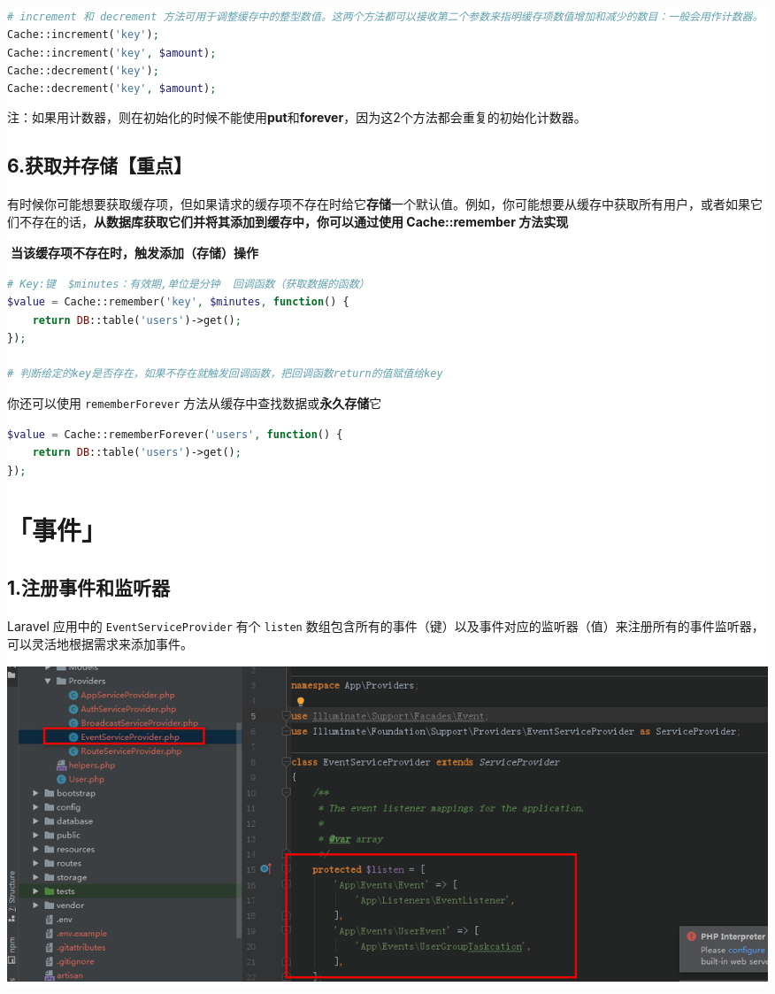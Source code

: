 ```php
# increment 和 decrement 方法可用于调整缓存中的整型数值。这两个方法都可以接收第二个参数来指明缓存项数值增加和减少的数目：一般会用作计数器。
Cache::increment('key');
Cache::increment('key', $amount);
Cache::decrement('key');
Cache::decrement('key', $amount);
```

注：如果用计数器，则在初始化的时候不能使用**put**和**forever**，因为这2个方法都会重复的初始化计数器。

## 6.获取并存储【重点】

​		有时候你可能想要获取缓存项，但如果请求的缓存项不存在时给它**存储**一个默认值。例如，你可能想要从缓存中获取所有用户，或者如果它们不存在的话，**从数据库获取它们并将其添加到缓存中，你可以通过使用 Cache::remember 方法实现**

​	**当该缓存项不存在时，触发添加（存储）操作**

```php
# Key:键  $minutes：有效期,单位是分钟  回调函数（获取数据的函数）
$value = Cache::remember('key', $minutes, function() {
    return DB::table('users')->get();
});

# 判断给定的key是否存在，如果不存在就触发回调函数，把回调函数return的值赋值给key
```



你还可以使用 `rememberForever` 方法从缓存中查找数据或**永久存储**它

```php
$value = Cache::rememberForever('users', function() {
    return DB::table('users')->get();
});
```





# 「事件」

## 1.注册事件和监听器

Laravel 应用中的 `EventServiceProvider` 有个 `listen` 数组包含所有的事件（键）以及事件对应的监听器（值）来注册所有的事件监听器，可以灵活地根据需求来添加事件。

<img src='img/2021-05-10_224725.png'></img>
